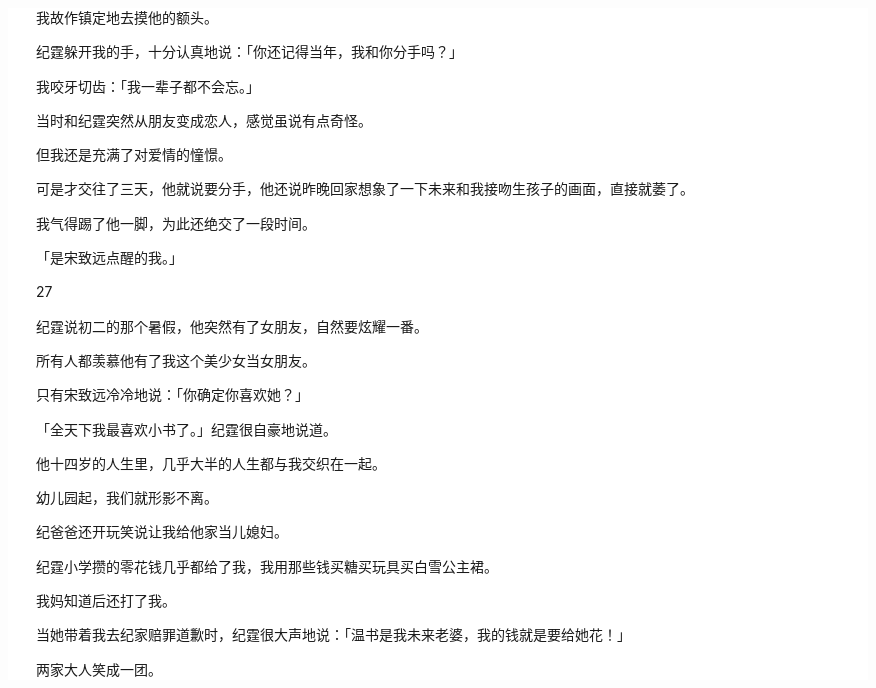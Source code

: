 &emsp;&emsp;我故作镇定地去摸他的额头。  
  
&emsp;&emsp;纪霆躲开我的手，十分认真地说：「你还记得当年，我和你分手吗？」  
  
&emsp;&emsp;我咬牙切齿：「我一辈子都不会忘。」  
  
&emsp;&emsp;当时和纪霆突然从朋友变成恋人，感觉虽说有点奇怪。  
  
&emsp;&emsp;但我还是充满了对爱情的憧憬。  
  
&emsp;&emsp;可是才交往了三天，他就说要分手，他还说昨晚回家想象了一下未来和我接吻生孩子的画面，直接就萎了。  
  
&emsp;&emsp;我气得踢了他一脚，为此还绝交了一段时间。  
  
&emsp;&emsp;「是宋致远点醒的我。」  
  
&emsp;&emsp;27  
  
&emsp;&emsp;纪霆说初二的那个暑假，他突然有了女朋友，自然要炫耀一番。  
  
&emsp;&emsp;所有人都羡慕他有了我这个美少女当女朋友。  
  
&emsp;&emsp;只有宋致远冷冷地说：「你确定你喜欢她？」  
  
&emsp;&emsp;「全天下我最喜欢小书了。」纪霆很自豪地说道。  
  
&emsp;&emsp;他十四岁的人生里，几乎大半的人生都与我交织在一起。  
  
&emsp;&emsp;幼儿园起，我们就形影不离。  
  
&emsp;&emsp;纪爸爸还开玩笑说让我给他家当儿媳妇。  
  
&emsp;&emsp;纪霆小学攒的零花钱几乎都给了我，我用那些钱买糖买玩具买白雪公主裙。  
  
&emsp;&emsp;我妈知道后还打了我。  
  
&emsp;&emsp;当她带着我去纪家赔罪道歉时，纪霆很大声地说：「温书是我未来老婆，我的钱就是要给她花！」  
  
&emsp;&emsp;两家大人笑成一团。  
  
